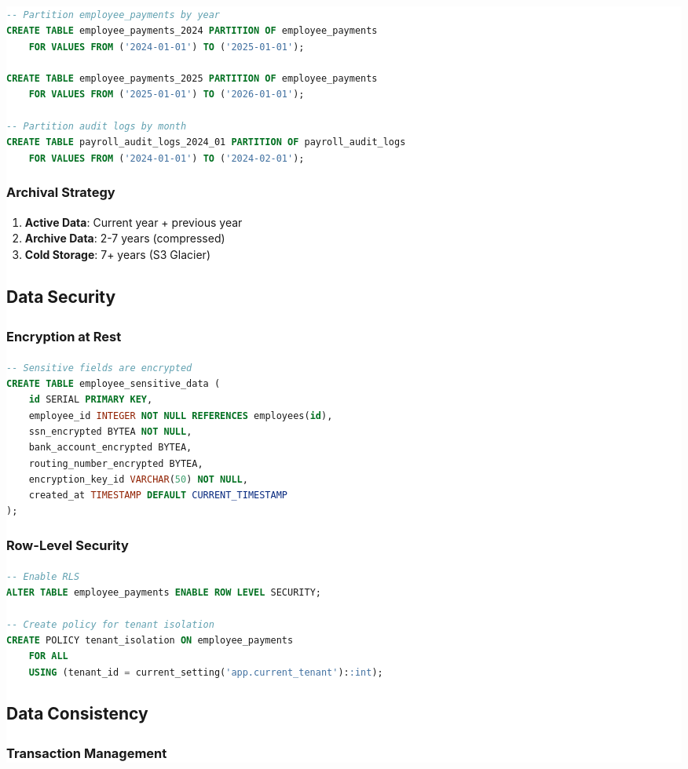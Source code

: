 ```sql
-- Partition employee_payments by year
CREATE TABLE employee_payments_2024 PARTITION OF employee_payments
    FOR VALUES FROM ('2024-01-01') TO ('2025-01-01');

CREATE TABLE employee_payments_2025 PARTITION OF employee_payments
    FOR VALUES FROM ('2025-01-01') TO ('2026-01-01');

-- Partition audit logs by month
CREATE TABLE payroll_audit_logs_2024_01 PARTITION OF payroll_audit_logs
    FOR VALUES FROM ('2024-01-01') TO ('2024-02-01');
```

### Archival Strategy

1. **Active Data**: Current year + previous year
2. **Archive Data**: 2-7 years (compressed)
3. **Cold Storage**: 7+ years (S3 Glacier)

## Data Security

### Encryption at Rest

```sql
-- Sensitive fields are encrypted
CREATE TABLE employee_sensitive_data (
    id SERIAL PRIMARY KEY,
    employee_id INTEGER NOT NULL REFERENCES employees(id),
    ssn_encrypted BYTEA NOT NULL,
    bank_account_encrypted BYTEA,
    routing_number_encrypted BYTEA,
    encryption_key_id VARCHAR(50) NOT NULL,
    created_at TIMESTAMP DEFAULT CURRENT_TIMESTAMP
);
```

### Row-Level Security

```sql
-- Enable RLS
ALTER TABLE employee_payments ENABLE ROW LEVEL SECURITY;

-- Create policy for tenant isolation
CREATE POLICY tenant_isolation ON employee_payments
    FOR ALL
    USING (tenant_id = current_setting('app.current_tenant')::int);
```

## Data Consistency

### Transaction Management
